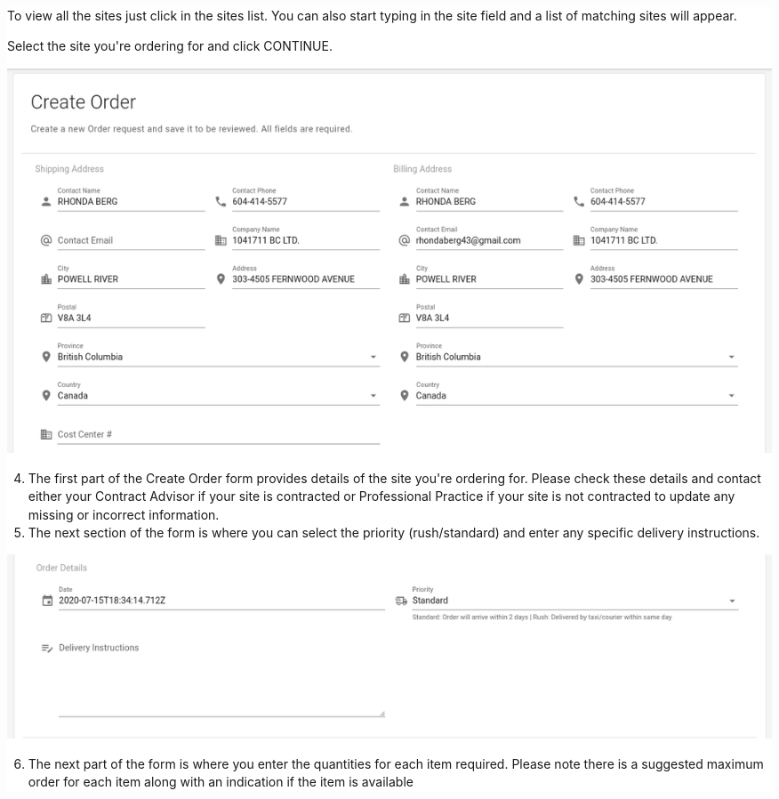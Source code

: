 To view all the sites just click in the sites list. You can also start typing in the site field and a list of matching sites will appear.

Select the site you're ordering for and click CONTINUE.

![](img/form-order-site-details.png)

4. The first part of the Create Order form provides details of the site you're ordering for. Please check these details and contact either your Contract Advisor if your site is contracted or Professional Practice if your site is not contracted to update any missing or incorrect information.
5. The next section of the form is where you can select the priority (rush/standard) and enter any specific delivery instructions.

![](img/form-order-details.png)

6. The next part of the form is where you enter the quantities for each item required. Please note there is a suggested maximum order for each item along with an indication if the item is available
